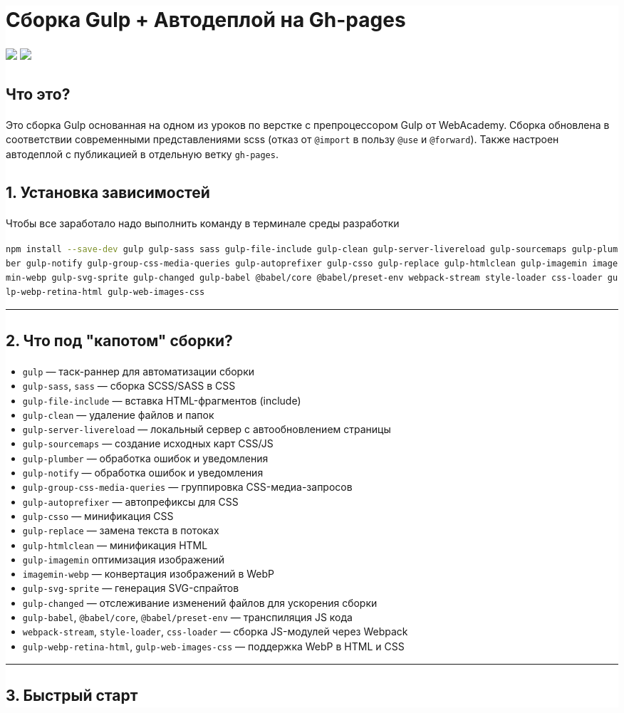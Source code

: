 # Сборка Gulp + Автодеплой на Gh-pages

<img src="https://img.shields.io/badge/version-2.0.0-blue"> <img src="https://img.shields.io/badge/last update-06.10.25-aqua">

## Что это?

Это сборка Gulp основанная на одном из уроков по верстке с препроцессором Gulp от WebAcademy. Сборка обновлена в соответствии современными представлениями scss (отказ от `@import` в пользу `@use` и `@forward`). Также настроен автодеплой с публикацией в отдельную ветку `gh-pages`.

## 1. Установка зависимостей

Чтобы все заработало надо выполнить команду в терминале среды разработки

```bash
npm install --save-dev gulp gulp-sass sass gulp-file-include gulp-clean gulp-server-livereload gulp-sourcemaps gulp-plumber gulp-notify gulp-group-css-media-queries gulp-autoprefixer gulp-csso gulp-replace gulp-htmlclean gulp-imagemin imagemin-webp gulp-svg-sprite gulp-changed gulp-babel @babel/core @babel/preset-env webpack-stream style-loader css-loader gulp-webp-retina-html gulp-web-images-css
```

---

## 2. Что под "капотом" сборки?

- `gulp` — таск-раннер для автоматизации сборки
- `gulp-sass`, `sass` — сборка SCSS/SASS в CSS
- `gulp-file-include` — вставка HTML-фрагментов (include)
- `gulp-clean` — удаление файлов и папок
- `gulp-server-livereload` — локальный сервер с автообновлением страницы
- `gulp-sourcemaps` — создание исходных карт CSS/JS
- `gulp-plumber` — обработка ошибок и уведомления
- `gulp-notify` — обработка ошибок и уведомления
- `gulp-group-css-media-queries` — группировка CSS-медиа-запросов
- `gulp-autoprefixer` — автопрефиксы для CSS
- `gulp-csso` — минификация CSS
- `gulp-replace` — замена текста в потоках
- `gulp-htmlclean` — минификация HTML
- `gulp-imagemin` оптимизация изображений
- `imagemin-webp` — конвертация изображений в WebP
- `gulp-svg-sprite` — генерация SVG-спрайтов
- `gulp-changed` — отслеживание изменений файлов для ускорения сборки
- `gulp-babel`, `@babel/core`, `@babel/preset-env` — транспиляция JS кода
- `webpack-stream`, `style-loader`, `css-loader` — сборка JS-модулей через Webpack
- `gulp-webp-retina-html`, `gulp-web-images-css` — поддержка WebP в HTML и CSS

---

## 3. Быстрый старт
